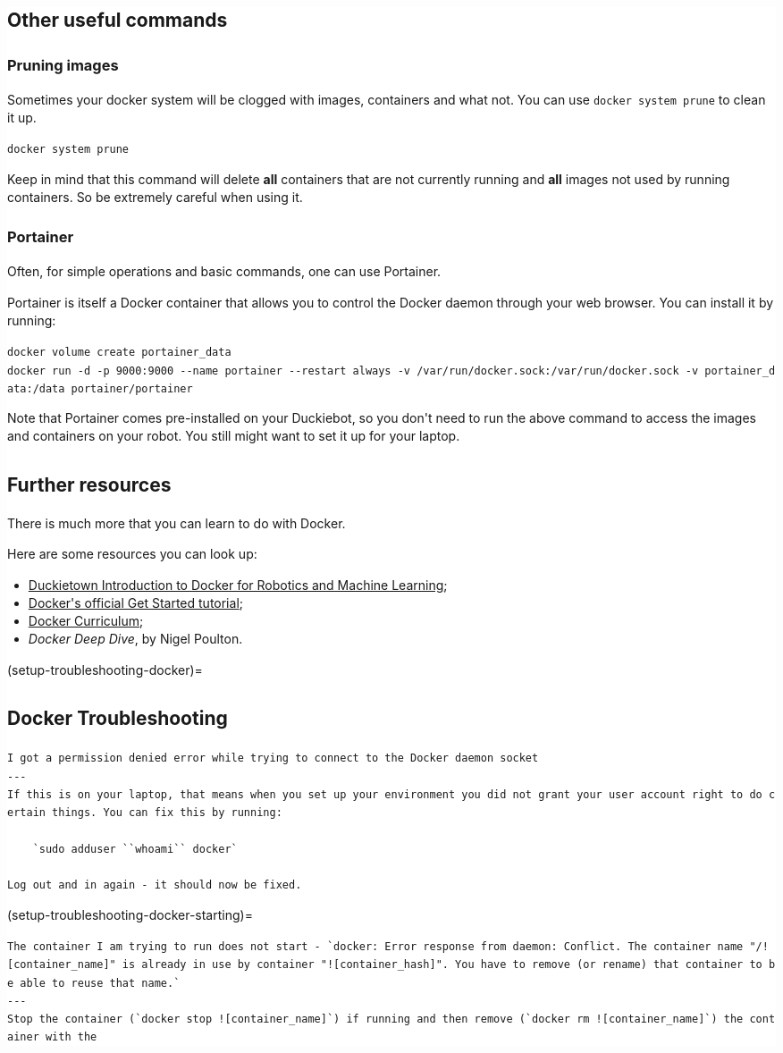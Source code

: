 ## Other useful commands

### Pruning images

Sometimes your docker system will be clogged with images, containers and what not. You can use `docker system prune` to clean it up.

    docker system prune

Keep in mind that this command will delete **all** containers that are not currently running and **all** images not used by running containers. So be extremely careful when using it.

### Portainer

Often, for simple operations and basic commands, one can use Portainer.

Portainer is itself a Docker container that allows you to control the Docker daemon through your web browser. You can install it by running:

    docker volume create portainer_data
    docker run -d -p 9000:9000 --name portainer --restart always -v /var/run/docker.sock:/var/run/docker.sock -v portainer_data:/data portainer/portainer

Note that Portainer comes pre-installed on your Duckiebot, so you don't need to run the above command to access the images and containers on your robot. You still might want to set it up for your laptop.

## Further resources

There is much more that you can learn to do with Docker.

Here are some resources you can look up:

- [Duckietown Introduction to Docker for Robotics and Machine Learning](book-devmanual-software:sec:developer_basics_docker);
- [Docker's official Get Started tutorial](https://docs.docker.com/get-started/);
- [Docker Curriculum](https://docker-curriculum.com/);
- *Docker Deep Dive*, by Nigel Poulton.

(setup-troubleshooting-docker)=
## Docker Troubleshooting

```{trouble}
I got a permission denied error while trying to connect to the Docker daemon socket
---
If this is on your laptop, that means when you set up your environment you did not grant your user account right to do certain things. You can fix this by running:

    `sudo adduser ``whoami`` docker`

Log out and in again - it should now be fixed.
```

(setup-troubleshooting-docker-starting)=
```{trouble}
The container I am trying to run does not start - `docker: Error response from daemon: Conflict. The container name "/![container_name]" is already in use by container "![container_hash]". You have to remove (or rename) that container to be able to reuse that name.`
---
Stop the container (`docker stop ![container_name]`) if running and then remove (`docker rm ![container_name]`) the container with the
``` 
